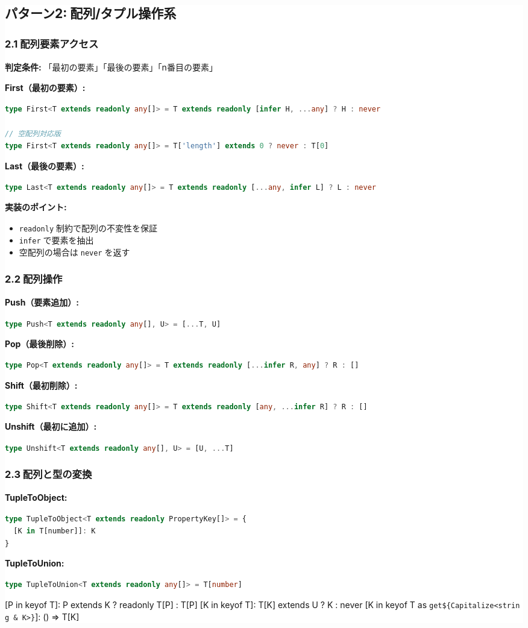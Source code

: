 
## パターン2: 配列/タプル操作系

### 2.1 配列要素アクセス

**判定条件:** 「最初の要素」「最後の要素」「n番目の要素」

**First（最初の要素）:**
```typescript
type First<T extends readonly any[]> = T extends readonly [infer H, ...any] ? H : never

// 空配列対応版
type First<T extends readonly any[]> = T['length'] extends 0 ? never : T[0]
```

**Last（最後の要素）:**
```typescript
type Last<T extends readonly any[]> = T extends readonly [...any, infer L] ? L : never
```

**実装のポイント:**
- `readonly` 制約で配列の不変性を保証
- `infer` で要素を抽出
- 空配列の場合は `never` を返す

### 2.2 配列操作

**Push（要素追加）:**
```typescript
type Push<T extends readonly any[], U> = [...T, U]
```

**Pop（最後削除）:**
```typescript
type Pop<T extends readonly any[]> = T extends readonly [...infer R, any] ? R : []
```

**Shift（最初削除）:**
```typescript
type Shift<T extends readonly any[]> = T extends readonly [any, ...infer R] ? R : []
```

**Unshift（最初に追加）:**
```typescript
type Unshift<T extends readonly any[], U> = [U, ...T]
```

### 2.3 配列と型の変換

**TupleToObject:**
```typescript
type TupleToObject<T extends readonly PropertyKey[]> = {
  [K in T[number]]: K
}
```

**TupleToUnion:**
```typescript
type TupleToUnion<T extends readonly any[]> = T[number]
```


  [P in K]: T[P]
  [P in keyof T as P extends K ? never : P]: T[P]
  [P in keyof T]: P extends K ? readonly T[P] : T[P]
  [K in keyof T]: T[K] extends U ? K : never
  [K in keyof T as `get${Capitalize<string & K>}`]: () => T[K]